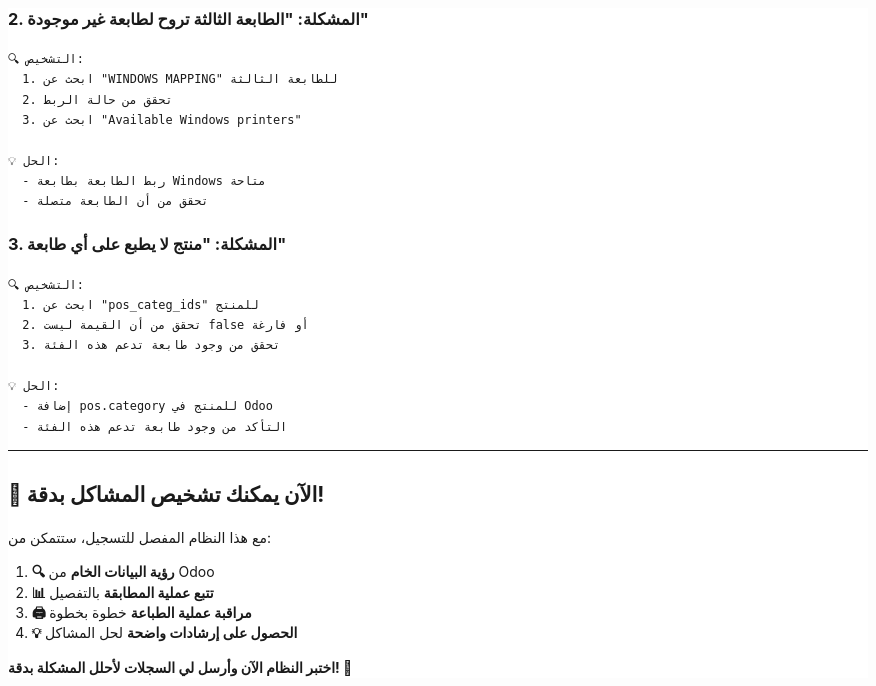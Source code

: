 ### **2. المشكلة: "الطابعة الثالثة تروح لطابعة غير موجودة"**
```
🔍 التشخيص:
  1. ابحث عن "WINDOWS MAPPING" للطابعة الثالثة
  2. تحقق من حالة الربط
  3. ابحث عن "Available Windows printers"

💡 الحل:
  - ربط الطابعة بطابعة Windows متاحة
  - تحقق من أن الطابعة متصلة
```

### **3. المشكلة: "منتج لا يطبع على أي طابعة"**
```
🔍 التشخيص:
  1. ابحث عن "pos_categ_ids" للمنتج
  2. تحقق من أن القيمة ليست false أو فارغة
  3. تحقق من وجود طابعة تدعم هذه الفئة

💡 الحل:
  - إضافة pos.category للمنتج في Odoo
  - التأكد من وجود طابعة تدعم هذه الفئة
```

---

## 🎯 الآن يمكنك تشخيص المشاكل بدقة!

مع هذا النظام المفصل للتسجيل، ستتمكن من:

1. **🔍 رؤية البيانات الخام** من Odoo
2. **📊 تتبع عملية المطابقة** بالتفصيل
3. **🖨️ مراقبة عملية الطباعة** خطوة بخطوة
4. **💡 الحصول على إرشادات واضحة** لحل المشاكل

**اختبر النظام الآن وأرسل لي السجلات لأحلل المشكلة بدقة! 🚀**
